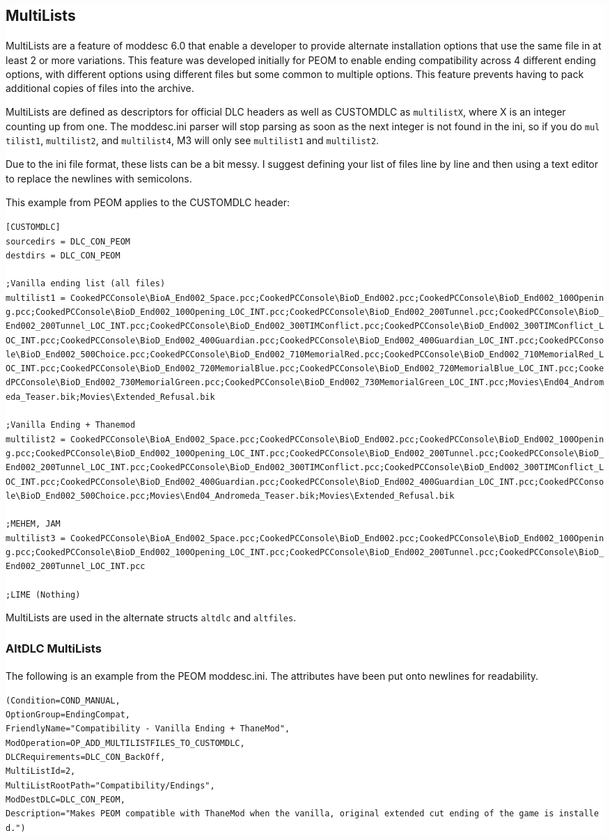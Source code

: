 ## MultiLists
MultiLists are a feature of moddesc 6.0 that enable a developer to provide alternate installation options that use the same file in at least 2 or more variations. This feature was developed initially for PEOM to enable ending compatibility across 4 different ending options, with different options using different files but some common to multiple options. This feature prevents having to pack additional copies of files into the archive.

MultiLists are defined as descriptors for official DLC headers as well as CUSTOMDLC as `multilistX`, where X is an integer counting up from one. The moddesc.ini parser will stop parsing as soon as the next integer is not found in the ini, so if you do `multilist1`, `multilist2`, and `multilist4`, M3 will only see `multilist1` and `multilist2`.

Due to the ini file format,  these lists can be a bit messy. I suggest defining your list of files line by line and then using a text editor to replace the newlines with semicolons. 

This example from PEOM applies to the CUSTOMDLC header:
```
[CUSTOMDLC]
sourcedirs = DLC_CON_PEOM
destdirs = DLC_CON_PEOM

;Vanilla ending list (all files)
multilist1 = CookedPCConsole\BioA_End002_Space.pcc;CookedPCConsole\BioD_End002.pcc;CookedPCConsole\BioD_End002_100Opening.pcc;CookedPCConsole\BioD_End002_100Opening_LOC_INT.pcc;CookedPCConsole\BioD_End002_200Tunnel.pcc;CookedPCConsole\BioD_End002_200Tunnel_LOC_INT.pcc;CookedPCConsole\BioD_End002_300TIMConflict.pcc;CookedPCConsole\BioD_End002_300TIMConflict_LOC_INT.pcc;CookedPCConsole\BioD_End002_400Guardian.pcc;CookedPCConsole\BioD_End002_400Guardian_LOC_INT.pcc;CookedPCConsole\BioD_End002_500Choice.pcc;CookedPCConsole\BioD_End002_710MemorialRed.pcc;CookedPCConsole\BioD_End002_710MemorialRed_LOC_INT.pcc;CookedPCConsole\BioD_End002_720MemorialBlue.pcc;CookedPCConsole\BioD_End002_720MemorialBlue_LOC_INT.pcc;CookedPCConsole\BioD_End002_730MemorialGreen.pcc;CookedPCConsole\BioD_End002_730MemorialGreen_LOC_INT.pcc;Movies\End04_Andromeda_Teaser.bik;Movies\Extended_Refusal.bik

;Vanilla Ending + Thanemod
multilist2 = CookedPCConsole\BioA_End002_Space.pcc;CookedPCConsole\BioD_End002.pcc;CookedPCConsole\BioD_End002_100Opening.pcc;CookedPCConsole\BioD_End002_100Opening_LOC_INT.pcc;CookedPCConsole\BioD_End002_200Tunnel.pcc;CookedPCConsole\BioD_End002_200Tunnel_LOC_INT.pcc;CookedPCConsole\BioD_End002_300TIMConflict.pcc;CookedPCConsole\BioD_End002_300TIMConflict_LOC_INT.pcc;CookedPCConsole\BioD_End002_400Guardian.pcc;CookedPCConsole\BioD_End002_400Guardian_LOC_INT.pcc;CookedPCConsole\BioD_End002_500Choice.pcc;Movies\End04_Andromeda_Teaser.bik;Movies\Extended_Refusal.bik

;MEHEM, JAM
multilist3 = CookedPCConsole\BioA_End002_Space.pcc;CookedPCConsole\BioD_End002.pcc;CookedPCConsole\BioD_End002_100Opening.pcc;CookedPCConsole\BioD_End002_100Opening_LOC_INT.pcc;CookedPCConsole\BioD_End002_200Tunnel.pcc;CookedPCConsole\BioD_End002_200Tunnel_LOC_INT.pcc

;LIME (Nothing)
```

MultiLists are used in the alternate structs `altdlc` and `altfiles`.

### AltDLC MultiLists
The following is an example from the PEOM moddesc.ini. The attributes have been put onto newlines for readability.
```
(Condition=COND_MANUAL, 
OptionGroup=EndingCompat, 
FriendlyName="Compatibility - Vanilla Ending + ThaneMod", 
ModOperation=OP_ADD_MULTILISTFILES_TO_CUSTOMDLC, 
DLCRequirements=DLC_CON_BackOff, 
MultiListId=2, 
MultiListRootPath="Compatibility/Endings", 
ModDestDLC=DLC_CON_PEOM,	
Description="Makes PEOM compatible with ThaneMod when the vanilla, original extended cut ending of the game is installed.")
```